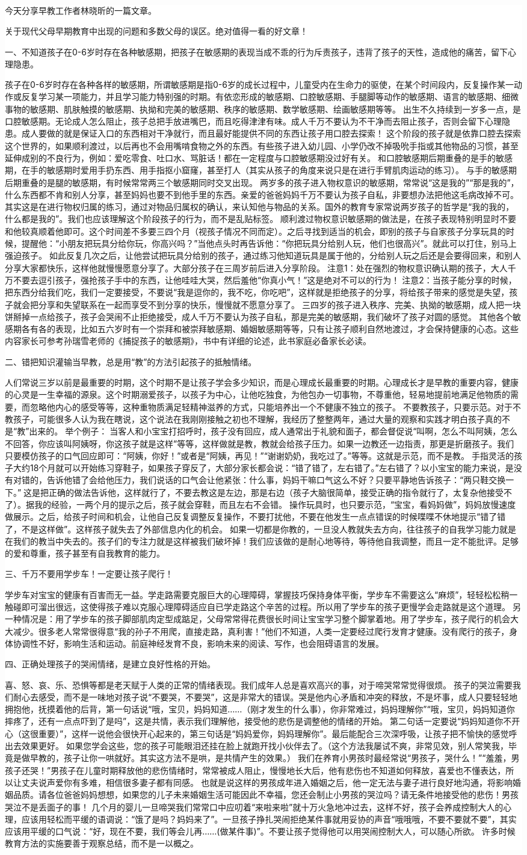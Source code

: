 今天分享早教工作者林晓昕的一篇文章。

关于现代父母早期教育中出现的问题和多数父母的误区。绝对值得一看的好文章！

一、不知道孩子在0-6岁时存在各种敏感期，把孩子在敏感期的表现当成不乖的行为斥责孩子，违背了孩子的天性，造成他的痛苦，留下心理隐患。

孩子在0-6岁时存在各种各样的敏感期，所谓敏感期是指0-6岁的成长过程中，儿童受内在生命力的驱使，在某个时间段内，反复操作某一动作或反复学习某一项能力，并且学习能力特别强的时期。有依恋形成的敏感期、口腔敏感期、手腿脚等动作的敏感期、语言的敏感期、细微事物的敏感期、肌肤触摸的敏感期、执拗和完美的敏感期、秩序的敏感期、数学敏感期、绘画敏感期等等。
出生不久持续到一岁多一点，是口腔敏感期。无论成人怎么阻止，孩子总把手放进嘴巴，而且吃得津津有味。成人千万不要认为不干净而去阻止孩子，否则会留下心理隐患。成人要做的就是保证入口的东西相对干净就行，而且最好能提供不同的东西让孩子用口腔去探索！
这个阶段的孩子就是依靠口腔去探索这个世界的，如果顺利渡过，以后再也不会用嘴啃食物之外的东西。有些孩子进入幼儿园、小学仍改不掉吸吮手指或其他物品的习惯，甚至延伸成别的不良行为，例如：爱吃零食、吐口水、骂脏话！都在一定程度与口腔敏感期没过好有关。
和口腔敏感期后期重叠的是手的敏感期，在手的敏感期时爱用手扔东西、用手指抠小窟窿，甚至打人（其实从孩子的角度来说只是在进行手臂肌肉运动的练习）。
与手的敏感期后期重叠的是腿的敏感期，有时候常常两三个敏感期同时交叉出现。
两岁多的孩子进入物权意识的敏感期，常常说“这是我的”“那是我的”，什么东西都不肯和别人分享，甚至妈妈也要不到他手里的东西。亲爱的爸爸妈妈千万不要认为孩子自私，非要想办法把他这毛病改掉不可。其实这是在进行物权归属的练习，通过对物品归属权的确认，来认知他与物品的关系。国外的教育专家常说两岁孩子的哲学是“我的我的，什么都是我的”。我们也应该理解这个阶段孩子的行为，而不是乱贴标签。
顺利渡过物权意识敏感期的做法是，在孩子表现特别明显时不要和他较真顺着他即可。这个时间差不多要三四个月（视孩子情况不同而定）。之后寻找到适当的机会，即别的孩子与自家孩子分享玩具的时候，提醒他：“小朋友把玩具分给你玩，你高兴吗？”当他点头时再告诉他：“你把玩具分给别人玩，他们也很高兴”。就此可以打住，别马上强迫孩子。
如此反复几次之后，让他尝试把玩具分给别的孩子，通过练习他知道玩具是属于他的，分给别人玩之后还是会要得回来，和别人分享大家都快乐，这样他就慢慢愿意分享了。大部分孩子在三周岁前后进入分享阶段。
注意1：处在强烈的物权意识确认期的孩子，大人千万不要去逗引孩子，强抢孩子手中的东西，让他哇哇大哭，然后羞他“你真小气！”这是绝对不可以的行为！
注意2：当孩子能分享的时候，把东西分给我们吃，我们一定要接受，不要说“我是逗你的，我不吃，你吃吧”，这样就是拒绝孩子的分享，将给孩子带来的感觉是失望，孩子就会把分享和失望联系在一起而享受不到分享的快乐，慢慢就不愿意分享了。
三四岁的孩子进入秩序、完美、执拗的敏感期，成人把一块饼掰掉一点给孩子，孩子会哭闹不止拒绝接受，成人千万不要认为孩子自私，那是完美的敏感期，我们破坏了孩子对圆的感觉。
其他各个敏感期各有各的表现，比如五六岁时有一个崇拜和被崇拜敏感期、婚姻敏感期等等，只有让孩子顺利自然地渡过，才会保持健康的心态。这些内容家长可参考孙瑞雪老师的《捕捉孩子的敏感期》，书中有详细的论述，此书家庭必备家长必读。

二、错把知识灌输当早教，总是用“教”的方法引起孩子的抵触情绪。

人们常说三岁以前是最重要的时期，这个时期不是让孩子学会多少知识，而是心理成长最重要的时期。心理成长才是早教的重要内容，健康的心灵是一生幸福的源泉。这个时期溺爱孩子，以孩子为中心，让他吃独食，为他包办一切事物，不尊重他，轻易地提前地满足他物质的需要，而忽略他内心的感受等等，这种重物质满足轻精神滋养的方式，只能培养出一个不健康不独立的孩子。
不要教孩子，只要示范。对于不教孩子，可能很多人认为我在瞎说，这个说法在我刚刚接触之初也不理解，我经历了整整两年，通过大量的观察和实践才明白孩子真的不是“教”出来的。
举个例子：
当客人和小宝宝打招呼时，孩子没有回应，成人通常出于礼貌和面子，都会督促说“叫啊，怎么不叫阿姨，怎么不回答，你应该叫阿姨呀，你这孩子就是这样”等等，这样做就是教，教就会给孩子压力。如果一边教还一边指责，那更是折磨孩子。我们只要模仿孩子的口气回应即可：“阿姨，你好！”或者是“阿姨，再见！”“谢谢奶奶，我吃过了。”等等。这就是示范，而不是教。
手指灵活的孩子大约18个月就可以开始练习穿鞋子，如果孩子穿反了，大部分家长都会说：“错了错了，左右错了。”左右错了？以小宝宝的能力来说，是没有对错的，告诉他错了会给他压力，我们说话的口气会让他紧张：什么事，妈妈干嘛口气这么不好？只要平静地告诉孩子：“两只鞋交换一下。”
这是把正确的做法告诉他，这样就行了，不要去教这是左边，那是右边（孩子大脑很简单，接受正确的指令就行了，太复杂他接受不了）。据我的经验，一两个月的提示之后，孩子就会穿鞋，而且左右不会错。
操作玩具时，也只要示范，“宝宝，看妈妈做”，妈妈放慢速度做展示。之后，给孩子时间和机会，让他自己反复调整反复操作，不要打扰他，不要在他发生一点点错误的时候喋喋不休地提示“错了错了，不是这样做”。这样孩子就失去了外部信息内化的机会。
如果一切都是你教的，一旦没人教就失去方向，往往孩子的自我学习能力就是在我们的教当中失去的。孩子们的专注力就是这样被我们破坏掉！我们应该做的是耐心地等待，等待他自我调整，而且一定不能批评。足够的爱和尊重，孩子甚至有自我教育的能力。

三、千万不要用学步车！一定要让孩子爬行！

学步车对宝宝的健康有百害而无一益。学走路需要克服巨大的心理障碍，掌握技巧保持身体平衡，学步车不需要这么“麻烦”，轻轻松松稍一触碰即可溜出很远，这使得孩子难以克服心理障碍适应自已学走路这个辛苦的过程。所以用了学步车的孩子更慢学会走路就是这个道理。
另一种情况是：用了学步车的孩子脚部肌肉定型成踮足，父母常常得花费很长时间让宝宝学习整个脚掌着地。用了学步车，孩子爬行的机会大大减少。很多老人常常很得意“我的孙子不用爬，直接走路，真利害！”他们不知道，人类一定要经过爬行发育才健康。没有爬行的孩子，身体协调性不好，影响生活和运动。前庭神经发育不良，影响未来的阅读、写作，也会阻碍语言的发展。

四、正确处理孩子的哭闹情绪，是建立良好性格的开始。

喜、怒、哀、乐、恐惧等都是老天赋于人类的正常的情绪表现。我们成年人总是喜欢高兴的事，对于啼哭常常觉得很烦。
孩子的哭泣需要我们耐心去感受，而不是一味地对孩子说“不要哭，不要哭”，这是非常大的错误。哭是他内心矛盾和冲突的释放，不是坏事，成人只要轻轻地拥抱他，抚摸着他的后背，第一句话说“哦，宝贝，妈妈知道……（刚才发生的什么事），你非常难过，妈妈理解你”“哦，宝贝，妈妈知道你摔疼了，还有一点点吓到了是吗”，这是共情，表示我们理解他，接受他的悲伤是调整他的情绪的开始。
第二句话一定要说“妈妈知道你不开心（这很重要）”，这样一说他会很快开心起来的，第三句话是“妈妈爱你，妈妈理解你”。最后能配合三次深呼吸，让孩子把不愉快的感觉呼出去效果更好。
如果您学会这些，您的孩子可能眼泪还挂在脸上就跑开找小伙伴去了。（这个方法我屡试不爽，非常见效，别人常笑我，毕竟是做早教的，孩子让你一哄就好。其实这方法不是哄，是共情产生的效果。）
我们在养育小男孩时最经常说“男孩子，哭什么！”“羞羞，男孩子还哭！”男孩子在儿童时期释放他的悲伤情绪时，常常被成人阻止，慢慢地长大后，他有悲伤也不知道如何释放，喜爱也不懂表达，所以让丈夫说声爱你有多难，相信很多妻子都有同感。
也就是说这样的男孩成年进入婚姻之后，他一定无法与妻子进行良好地沟通，将影响婚姻品质。请各位爸爸妈妈想想，如果您的儿子未来婚姻生活可能因此不幸福，您还会制止小男孩的哭泣吗？请无条件地接受他的悲伤！男孩哭泣不是丢面子的事！
几个月的婴儿一旦啼哭我们常常口中应叨着“来啦来啦”就十万火急地冲过去，这样不好，孩子会养成控制大人的心理，应该用轻松而平缓的语调说：“饿了是吗？妈妈来了”。一旦孩子挣扎哭闹拒绝某件事就用妥协的声音“哦哦哦，不要不要就不要”，其实应该用平缓的口气说：“好，现在不要，我们等会儿再……(做某件事)”。不要让孩子觉得他可以用哭闹控制大人，可以随心所欲。
许多时候教育方法的实施要善于观察总结，而不是一以概之。
